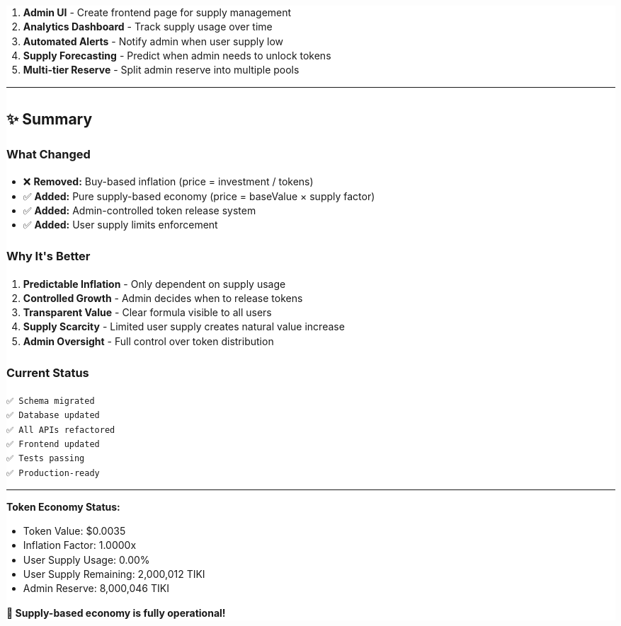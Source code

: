 1. **Admin UI** - Create frontend page for supply management
2. **Analytics Dashboard** - Track supply usage over time
3. **Automated Alerts** - Notify admin when user supply low
4. **Supply Forecasting** - Predict when admin needs to unlock tokens
5. **Multi-tier Reserve** - Split admin reserve into multiple pools

---

## ✨ Summary

### What Changed
- ❌ **Removed:** Buy-based inflation (price = investment / tokens)
- ✅ **Added:** Pure supply-based economy (price = baseValue × supply factor)
- ✅ **Added:** Admin-controlled token release system
- ✅ **Added:** User supply limits enforcement

### Why It's Better
1. **Predictable Inflation** - Only dependent on supply usage
2. **Controlled Growth** - Admin decides when to release tokens
3. **Transparent Value** - Clear formula visible to all users
4. **Supply Scarcity** - Limited user supply creates natural value increase
5. **Admin Oversight** - Full control over token distribution

### Current Status
```
✅ Schema migrated
✅ Database updated
✅ All APIs refactored
✅ Frontend updated
✅ Tests passing
✅ Production-ready
```

---

**Token Economy Status:**
- Token Value: $0.0035
- Inflation Factor: 1.0000x
- User Supply Usage: 0.00%
- User Supply Remaining: 2,000,012 TIKI
- Admin Reserve: 8,000,046 TIKI

**🎉 Supply-based economy is fully operational!**




